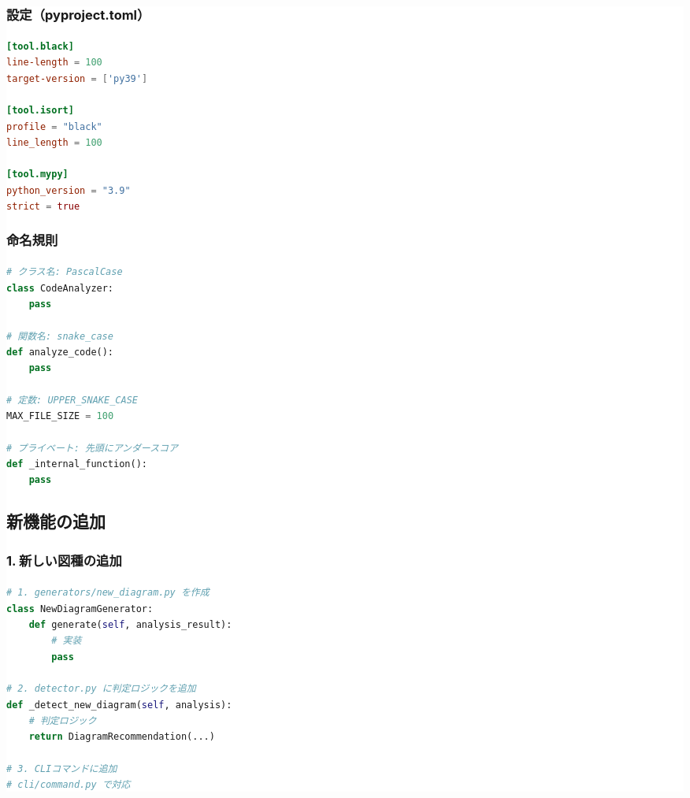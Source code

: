 ### 設定（pyproject.toml）

```toml
[tool.black]
line-length = 100
target-version = ['py39']

[tool.isort]
profile = "black"
line_length = 100

[tool.mypy]
python_version = "3.9"
strict = true
```

### 命名規則

```python
# クラス名: PascalCase
class CodeAnalyzer:
    pass

# 関数名: snake_case
def analyze_code():
    pass

# 定数: UPPER_SNAKE_CASE
MAX_FILE_SIZE = 100

# プライベート: 先頭にアンダースコア
def _internal_function():
    pass
```

## 新機能の追加

### 1. 新しい図種の追加

```python
# 1. generators/new_diagram.py を作成
class NewDiagramGenerator:
    def generate(self, analysis_result):
        # 実装
        pass

# 2. detector.py に判定ロジックを追加
def _detect_new_diagram(self, analysis):
    # 判定ロジック
    return DiagramRecommendation(...)

# 3. CLIコマンドに追加
# cli/command.py で対応
```
